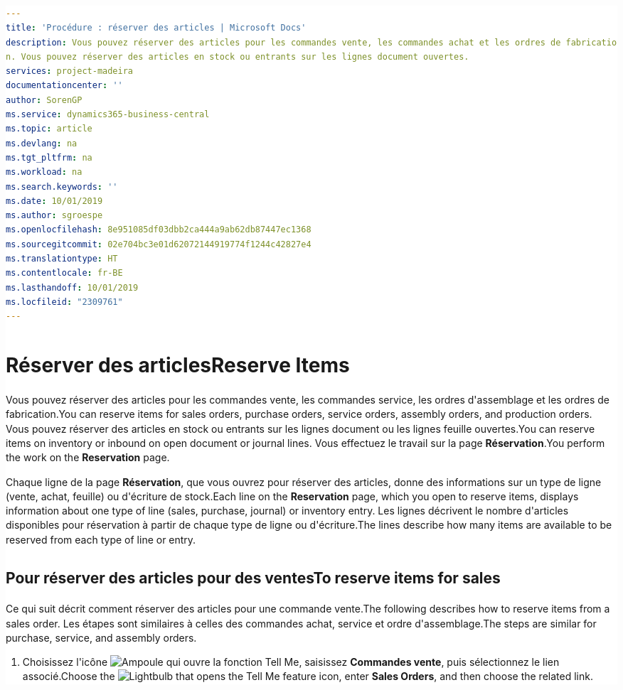 ```yaml
---
title: 'Procédure : réserver des articles | Microsoft Docs'
description: Vous pouvez réserver des articles pour les commandes vente, les commandes achat et les ordres de fabrication. Vous pouvez réserver des articles en stock ou entrants sur les lignes document ouvertes.
services: project-madeira
documentationcenter: ''
author: SorenGP
ms.service: dynamics365-business-central
ms.topic: article
ms.devlang: na
ms.tgt_pltfrm: na
ms.workload: na
ms.search.keywords: ''
ms.date: 10/01/2019
ms.author: sgroespe
ms.openlocfilehash: 8e951085df03dbb2ca444a9ab62db87447ec1368
ms.sourcegitcommit: 02e704bc3e01d62072144919774f1244c42827e4
ms.translationtype: HT
ms.contentlocale: fr-BE
ms.lasthandoff: 10/01/2019
ms.locfileid: "2309761"
---
```

# <a name="reserve-items"></a><span data-ttu-id="61f1d-104">Réserver des articles</span><span class="sxs-lookup"><span data-stu-id="61f1d-104">Reserve Items</span></span>
<span data-ttu-id="61f1d-105">Vous pouvez réserver des articles pour les commandes vente, les commandes service, les ordres d'assemblage et les ordres de fabrication.</span><span class="sxs-lookup"><span data-stu-id="61f1d-105">You can reserve items for sales orders, purchase orders, service orders, assembly orders, and production orders.</span></span> <span data-ttu-id="61f1d-106">Vous pouvez réserver des articles en stock ou entrants sur les lignes document ou les lignes feuille ouvertes.</span><span class="sxs-lookup"><span data-stu-id="61f1d-106">You can reserve items on inventory or inbound on open document or journal lines.</span></span> <span data-ttu-id="61f1d-107">Vous effectuez le travail sur la page **Réservation**.</span><span class="sxs-lookup"><span data-stu-id="61f1d-107">You perform the work on the **Reservation** page.</span></span>

<span data-ttu-id="61f1d-108">Chaque ligne de la page **Réservation**, que vous ouvrez pour réserver des articles, donne des informations sur un type de ligne (vente, achat, feuille) ou d'écriture de stock.</span><span class="sxs-lookup"><span data-stu-id="61f1d-108">Each line on the **Reservation** page, which you open to reserve items, displays information about one type of line (sales, purchase, journal) or inventory entry.</span></span> <span data-ttu-id="61f1d-109">Les lignes décrivent le nombre d'articles disponibles pour réservation à partir de chaque type de ligne ou d'écriture.</span><span class="sxs-lookup"><span data-stu-id="61f1d-109">The lines describe how many items are available to be reserved from each type of line or entry.</span></span>

## <a name="to-reserve-items-for-sales"></a><span data-ttu-id="61f1d-110">Pour réserver des articles pour des ventes</span><span class="sxs-lookup"><span data-stu-id="61f1d-110">To reserve items for sales</span></span>
<span data-ttu-id="61f1d-111">Ce qui suit décrit comment réserver des articles pour une commande vente.</span><span class="sxs-lookup"><span data-stu-id="61f1d-111">The following describes how to reserve items from a sales order.</span></span> <span data-ttu-id="61f1d-112">Les étapes sont similaires à celles des commandes achat, service et ordre d'assemblage.</span><span class="sxs-lookup"><span data-stu-id="61f1d-112">The steps are similar for purchase, service, and assembly orders.</span></span>  
1.  <span data-ttu-id="61f1d-113">Choisissez l'icône ![Ampoule qui ouvre la fonction Tell Me](media/ui-search/search_small.png "Dites-moi ce que vous voulez faire"), saisissez **Commandes vente**, puis sélectionnez le lien associé.</span><span class="sxs-lookup"><span data-stu-id="61f1d-113">Choose the ![Lightbulb that opens the Tell Me feature](media/ui-search/search_small.png "Tell me what you want to do") icon, enter **Sales Orders**, and then choose the related link.</span></span>  